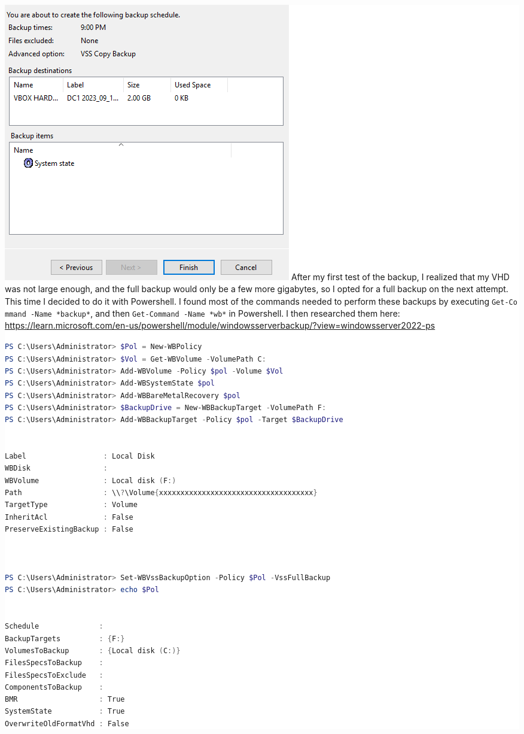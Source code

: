 ![](attachment/44ac9639ed5141c0fb92220226f5078c.png)
After my first test of the backup, I realized that my VHD was not large enough, and the full backup would only be a few more gigabytes, so I opted for a full backup on the next attempt. This time I decided to do it with Powershell. I found most of the commands needed to perform these backups by executing `Get-Command -Name *backup*`, and then `Get-Command -Name *wb*` in Powershell. I then researched them here: https://learn.microsoft.com/en-us/powershell/module/windowsserverbackup/?view=windowsserver2022-ps
```powershell
PS C:\Users\Administrator> $Pol = New-WBPolicy
PS C:\Users\Administrator> $Vol = Get-WBVolume -VolumePath C:
PS C:\Users\Administrator> Add-WBVolume -Policy $pol -Volume $Vol
PS C:\Users\Administrator> Add-WBSystemState $pol
PS C:\Users\Administrator> Add-WBBareMetalRecovery $pol
PS C:\Users\Administrator> $BackupDrive = New-WBBackupTarget -VolumePath F:
PS C:\Users\Administrator> Add-WBBackupTarget -Policy $pol -Target $BackupDrive


Label                  : Local Disk
WBDisk                 :
WBVolume               : Local disk (F:)
Path                   : \\?\Volume{xxxxxxxxxxxxxxxxxxxxxxxxxxxxxxxxxxxx}
TargetType             : Volume
InheritAcl             : False
PreserveExistingBackup : False



PS C:\Users\Administrator> Set-WBVssBackupOption -Policy $Pol -VssFullBackup
PS C:\Users\Administrator> echo $Pol


Schedule              :
BackupTargets         : {F:}
VolumesToBackup       : {Local disk (C:)}
FilesSpecsToBackup    :
FilesSpecsToExclude   :
ComponentsToBackup    :
BMR                   : True
SystemState           : True
OverwriteOldFormatVhd : False
```